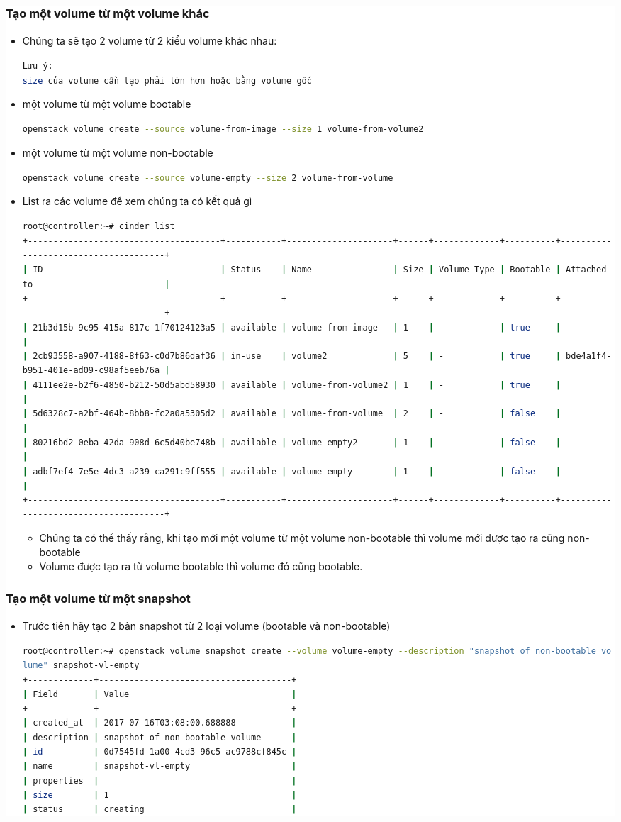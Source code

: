 <a name=c></a>
### Tạo một volume từ một volume khác
- Chúng ta sẽ tạo 2 volume từ 2 kiểu volume khác nhau:

  ```sh
  Lưu ý: 
  size của volume cần tạo phải lớn hơn hoặc bằng volume gốc
  ```
  
- một volume từ một volume bootable

  ```sh
  openstack volume create --source volume-from-image --size 1 volume-from-volume2
  ```

- một volume từ một volume non-bootable

  ```sh
  openstack volume create --source volume-empty --size 2 volume-from-volume
  ```

- List ra các volume để xem chúng ta có kết quả gì

  ```sh
  root@controller:~# cinder list
  +--------------------------------------+-----------+---------------------+------+-------------+----------+--------------------------------------+
  | ID                                   | Status    | Name                | Size | Volume Type | Bootable | Attached to                          |
  +--------------------------------------+-----------+---------------------+------+-------------+----------+--------------------------------------+
  | 21b3d15b-9c95-415a-817c-1f70124123a5 | available | volume-from-image   | 1    | -           | true     |                                      |
  | 2cb93558-a907-4188-8f63-c0d7b86daf36 | in-use    | volume2             | 5    | -           | true     | bde4a1f4-b951-401e-ad09-c98af5eeb76a |
  | 4111ee2e-b2f6-4850-b212-50d5abd58930 | available | volume-from-volume2 | 1    | -           | true     |                                      |
  | 5d6328c7-a2bf-464b-8bb8-fc2a0a5305d2 | available | volume-from-volume  | 2    | -           | false    |                                      |
  | 80216bd2-0eba-42da-908d-6c5d40be748b | available | volume-empty2       | 1    | -           | false    |                                      |
  | adbf7ef4-7e5e-4dc3-a239-ca291c9ff555 | available | volume-empty        | 1    | -           | false    |                                      |
  +--------------------------------------+-----------+---------------------+------+-------------+----------+--------------------------------------+
  ```
  
  - Chúng ta có thể thấy rằng, khi tạo mới một volume từ một volume non-bootable thì volume mới được tạo ra cũng non-bootable
  - Volume được tạo ra từ volume bootable thì volume đó cũng bootable.
  
<a name=d></a>
### Tạo một volume từ một snapshot
- Trước tiên hãy tạo 2 bản snapshot từ 2 loại volume (bootable và non-bootable)

  ```sh
  root@controller:~# openstack volume snapshot create --volume volume-empty --description "snapshot of non-bootable volume" snapshot-vl-empty
  +-------------+--------------------------------------+
  | Field       | Value                                |
  +-------------+--------------------------------------+
  | created_at  | 2017-07-16T03:08:00.688888           |
  | description | snapshot of non-bootable volume      |
  | id          | 0d7545fd-1a00-4cd3-96c5-ac9788cf845c |
  | name        | snapshot-vl-empty                    |
  | properties  |                                      |
  | size        | 1                                    |
  | status      | creating                             |
  ```